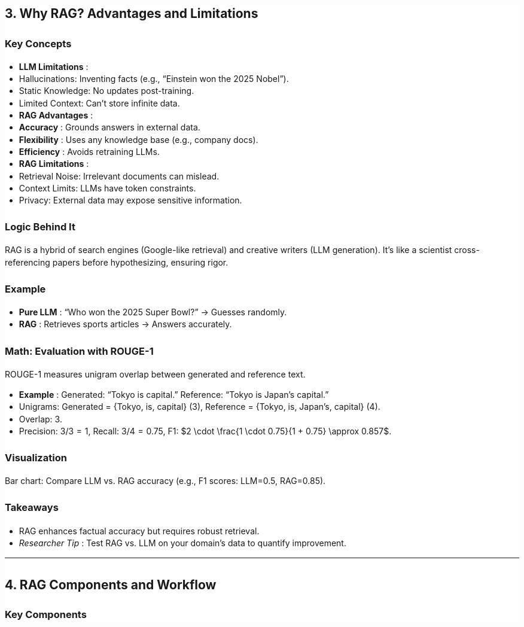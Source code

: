 
## 3. Why RAG? Advantages and Limitations

### Key Concepts

- **LLM Limitations** :
- Hallucinations: Inventing facts (e.g., “Einstein won the 2025 Nobel”).
- Static Knowledge: No updates post-training.
- Limited Context: Can’t store infinite data.
- **RAG Advantages** :
- **Accuracy** : Grounds answers in external data.
- **Flexibility** : Uses any knowledge base (e.g., company docs).
- **Efficiency** : Avoids retraining LLMs.
- **RAG Limitations** :
- Retrieval Noise: Irrelevant documents can mislead.
- Context Limits: LLMs have token constraints.
- Privacy: External data may expose sensitive information.

### Logic Behind It

RAG is a hybrid of search engines (Google-like retrieval) and creative writers (LLM generation). It’s like a scientist cross-referencing papers before hypothesizing, ensuring rigor.

### Example

- **Pure LLM** : “Who won the 2025 Super Bowl?” → Guesses randomly.
- **RAG** : Retrieves sports articles → Answers accurately.

### Math: Evaluation with ROUGE-1

ROUGE-1 measures unigram overlap between generated and reference text.

- **Example** : Generated: “Tokyo is capital.” Reference: “Tokyo is Japan’s capital.”
- Unigrams: Generated = {Tokyo, is, capital} (3), Reference = {Tokyo, is, Japan’s, capital} (4).
- Overlap: 3.
- Precision: $3/3 = 1$, Recall: $3/4 = 0.75$, F1: $2 \cdot \frac{1 \cdot 0.75}{1 + 0.75} \approx 0.857$.

### Visualization

Bar chart: Compare LLM vs. RAG accuracy (e.g., F1 scores: LLM=0.5, RAG=0.85).

### Takeaways

- RAG enhances factual accuracy but requires robust retrieval.
- _Researcher Tip_ : Test RAG vs. LLM on your domain’s data to quantify improvement.

---

## 4. RAG Components and Workflow

### Key Components
